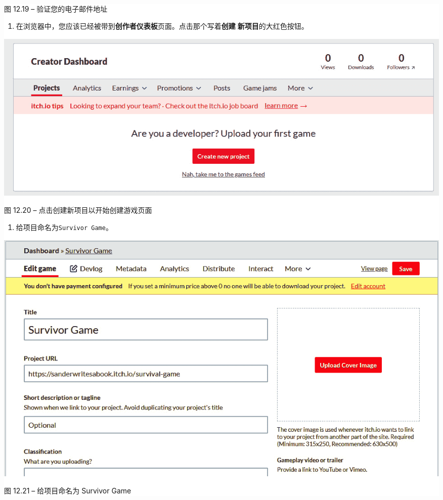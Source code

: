 图 12.19 – 验证您的电子邮件地址

1.  在浏览器中，您应该已经被带到**创作者仪表板**页面。点击那个写着**创建** **新项目**的大红色按钮。

![图 12.20 – 点击创建新项目以开始创建游戏页面](img/B19358_12_21.jpg)

图 12.20 – 点击创建新项目以开始创建游戏页面

1.  给项目命名为`Survivor Game`。

![图 12.21 – 给项目命名为 Survivor Game](img/B19358_12_22.jpg)

图 12.21 – 给项目命名为 Survivor Game
